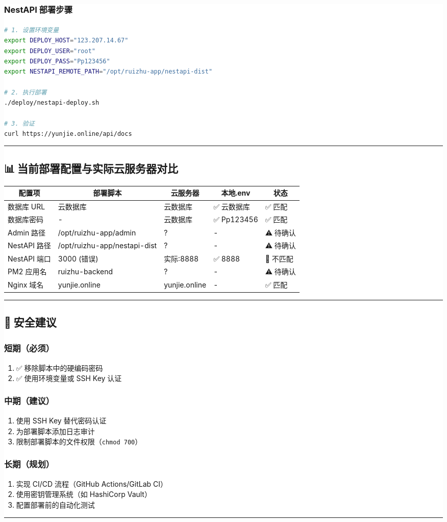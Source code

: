 ### NestAPI 部署步骤

```bash
# 1. 设置环境变量
export DEPLOY_HOST="123.207.14.67"
export DEPLOY_USER="root"
export DEPLOY_PASS="Pp123456"
export NESTAPI_REMOTE_PATH="/opt/ruizhu-app/nestapi-dist"

# 2. 执行部署
./deploy/nestapi-deploy.sh

# 3. 验证
curl https://yunjie.online/api/docs
```

---

## 📊 当前部署配置与实际云服务器对比

| 配置项 | 部署脚本 | 云服务器 | 本地.env | 状态 |
|--------|---------|---------|---------|------|
| 数据库 URL | 云数据库 | 云数据库 | ✅ 云数据库 | ✅ 匹配 |
| 数据库密码 | - | 云数据库 | ✅ Pp123456 | ✅ 匹配 |
| Admin 路径 | /opt/ruizhu-app/admin | ? | - | ⚠️ 待确认 |
| NestAPI 路径 | /opt/ruizhu-app/nestapi-dist | ? | - | ⚠️ 待确认 |
| NestAPI 端口 | 3000 (错误) | 实际:8888 | ✅ 8888 | 🔴 不匹配 |
| PM2 应用名 | ruizhu-backend | ? | - | ⚠️ 待确认 |
| Nginx 域名 | yunjie.online | yunjie.online | - | ✅ 匹配 |

---

## 🔐 安全建议

### 短期（必须）
1. ✅ 移除脚本中的硬编码密码
2. ✅ 使用环境变量或 SSH Key 认证

### 中期（建议）
1. 使用 SSH Key 替代密码认证
2. 为部署脚本添加日志审计
3. 限制部署脚本的文件权限（`chmod 700`）

### 长期（规划）
1. 实现 CI/CD 流程（GitHub Actions/GitLab CI）
2. 使用密钥管理系统（如 HashiCorp Vault）
3. 配置部署前的自动化测试

---